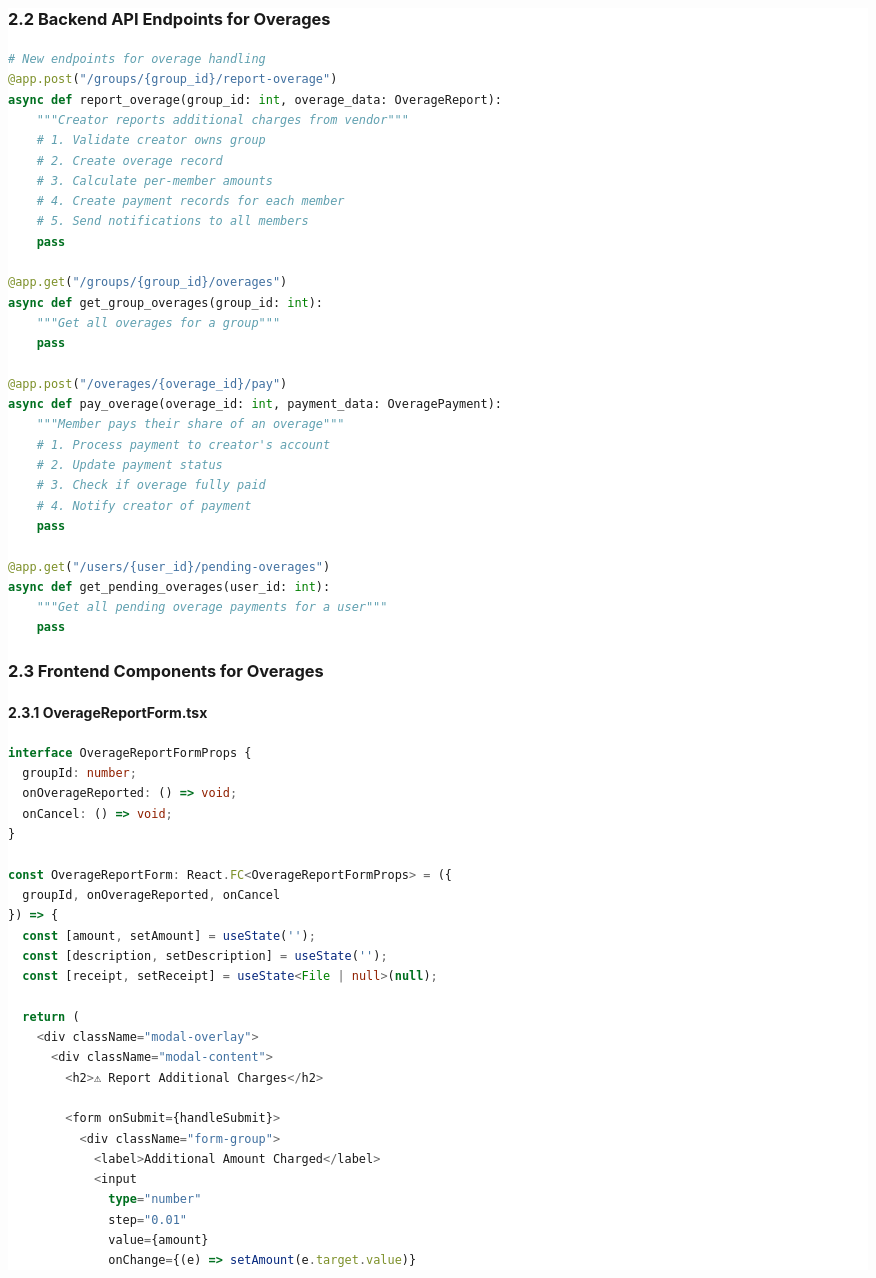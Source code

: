 ### 2.2 Backend API Endpoints for Overages
```python
# New endpoints for overage handling
@app.post("/groups/{group_id}/report-overage")
async def report_overage(group_id: int, overage_data: OverageReport):
    """Creator reports additional charges from vendor"""
    # 1. Validate creator owns group
    # 2. Create overage record
    # 3. Calculate per-member amounts
    # 4. Create payment records for each member
    # 5. Send notifications to all members
    pass

@app.get("/groups/{group_id}/overages")
async def get_group_overages(group_id: int):
    """Get all overages for a group"""
    pass

@app.post("/overages/{overage_id}/pay")
async def pay_overage(overage_id: int, payment_data: OveragePayment):
    """Member pays their share of an overage"""
    # 1. Process payment to creator's account
    # 2. Update payment status
    # 3. Check if overage fully paid
    # 4. Notify creator of payment
    pass

@app.get("/users/{user_id}/pending-overages")
async def get_pending_overages(user_id: int):
    """Get all pending overage payments for a user"""
    pass
```

### 2.3 Frontend Components for Overages

#### 2.3.1 OverageReportForm.tsx
```typescript
interface OverageReportFormProps {
  groupId: number;
  onOverageReported: () => void;
  onCancel: () => void;
}

const OverageReportForm: React.FC<OverageReportFormProps> = ({
  groupId, onOverageReported, onCancel
}) => {
  const [amount, setAmount] = useState('');
  const [description, setDescription] = useState('');
  const [receipt, setReceipt] = useState<File | null>(null);

  return (
    <div className="modal-overlay">
      <div className="modal-content">
        <h2>⚠️ Report Additional Charges</h2>
        
        <form onSubmit={handleSubmit}>
          <div className="form-group">
            <label>Additional Amount Charged</label>
            <input
              type="number"
              step="0.01"
              value={amount}
              onChange={(e) => setAmount(e.target.value)}
```